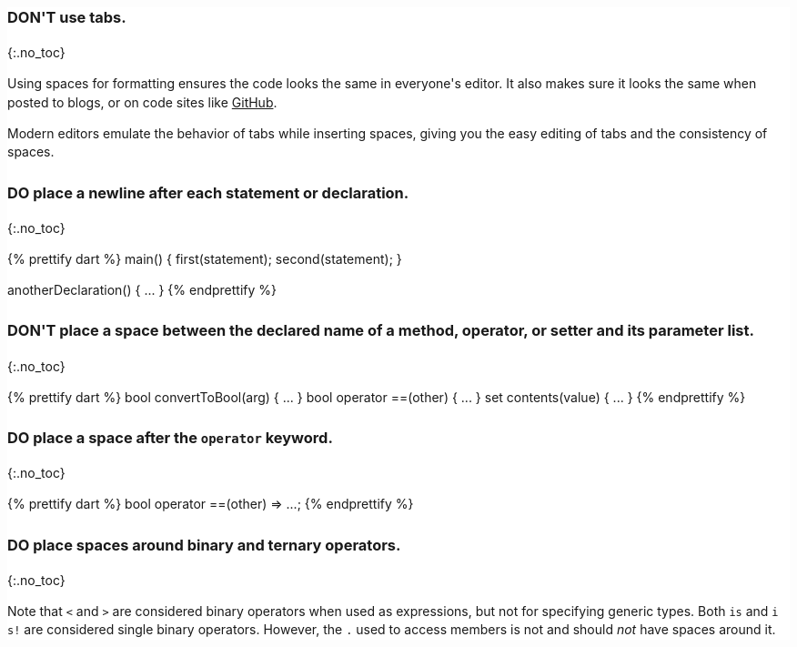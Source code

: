 
### DON'T use tabs.
{:.no_toc}

Using spaces for formatting ensures the code looks the same in everyone's
editor. It also makes sure it looks the same when posted to blogs, or on code
sites like [GitHub](https://github.com/).

Modern editors emulate the behavior of tabs while inserting spaces, giving you
the easy editing of tabs and the consistency of spaces.


### DO place a newline after each statement or declaration.
{:.no_toc}

<div class="good">
{% prettify dart %}
main() {
  first(statement);
  second(statement);
}

anotherDeclaration() { ... }
{% endprettify %}
</div>


### DON'T place a space between the declared name of a method, operator, or setter and its parameter list.
{:.no_toc}

<div class="good">
{% prettify dart %}
bool convertToBool(arg) { ... }
bool operator ==(other) { ... }
set contents(value) { ... }
{% endprettify %}
</div>


### DO place a space after the `operator` keyword.
{:.no_toc}

<div class="good">
{% prettify dart %}
bool operator ==(other) => ...;
{% endprettify %}
</div>


### DO place spaces around binary and ternary operators.
{:.no_toc}

Note that `<` and `>` are considered binary operators when used as expressions,
but not for specifying generic types. Both `is` and `is!` are considered single
binary operators. However, the `.` used to access members is not and should
*not* have spaces around it.
